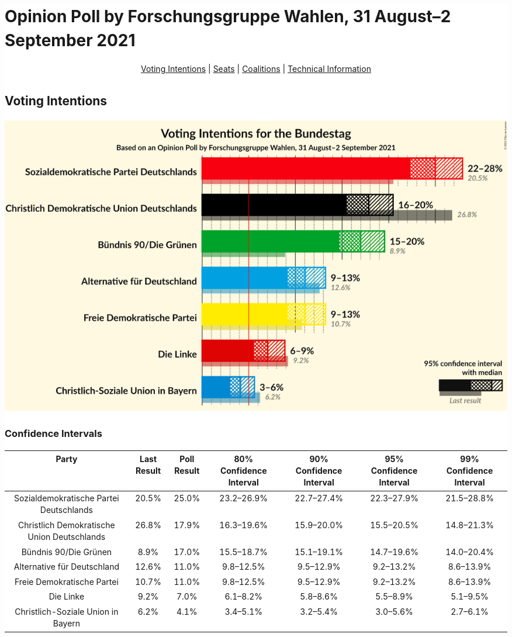 # Opinion Poll by Forschungsgruppe Wahlen, 31 August–2 September 2021

<p align="center"><a href="#voting-intentions">Voting Intentions</a> | <a href="#seats">Seats</a> | <a href="#coalitions">Coalitions</a> | <a href="#technical-information">Technical Information</a></p>

## Voting Intentions

![Graph with voting intentions not yet produced](2021-09-02-ForschungsgruppeWahlen.png "Voting Intentions")

### Confidence Intervals

| Party | Last Result | Poll Result | 80% Confidence Interval | 90% Confidence Interval | 95% Confidence Interval | 99% Confidence Interval |
|:-----:|:-----------:|:-----------:|:-----------------------:|:-----------------------:|:-----------------------:|:-----------------------:|
| Sozialdemokratische Partei Deutschlands | 20.5% | 25.0% | 23.2–26.9% |22.7–27.4% |22.3–27.9% |21.5–28.8% |
| Christlich Demokratische Union Deutschlands | 26.8% | 17.9% | 16.3–19.6% |15.9–20.0% |15.5–20.5% |14.8–21.3% |
| Bündnis 90/Die Grünen | 8.9% | 17.0% | 15.5–18.7% |15.1–19.1% |14.7–19.6% |14.0–20.4% |
| Alternative für Deutschland | 12.6% | 11.0% | 9.8–12.5% |9.5–12.9% |9.2–13.2% |8.6–13.9% |
| Freie Demokratische Partei | 10.7% | 11.0% | 9.8–12.5% |9.5–12.9% |9.2–13.2% |8.6–13.9% |
| Die Linke | 9.2% | 7.0% | 6.1–8.2% |5.8–8.6% |5.5–8.9% |5.1–9.5% |
| Christlich-Soziale Union in Bayern | 6.2% | 4.1% | 3.4–5.1% |3.2–5.4% |3.0–5.6% |2.7–6.1% |
